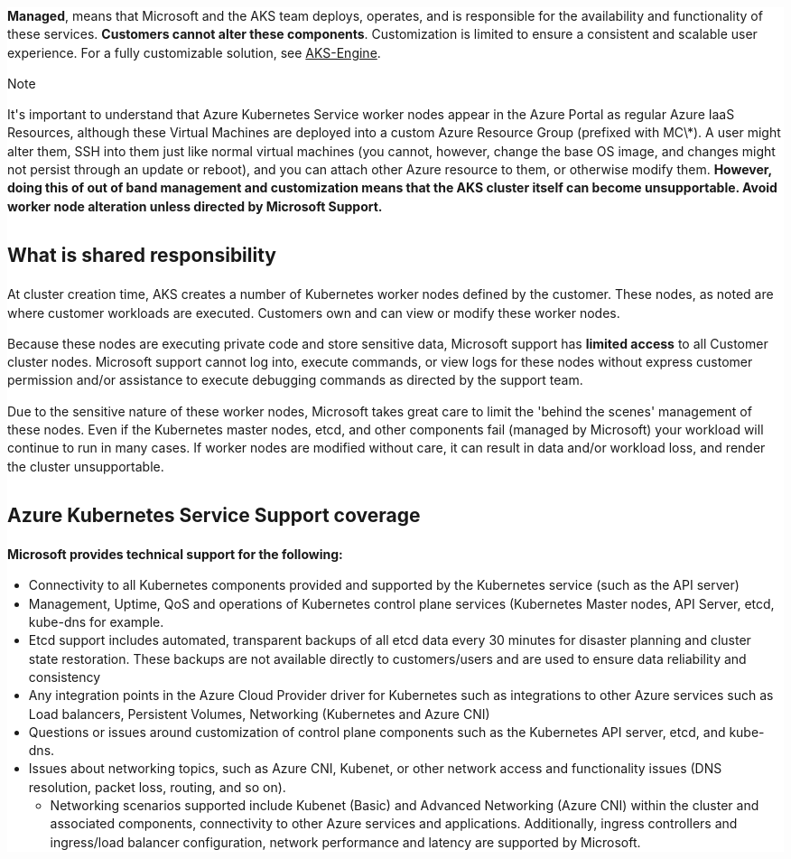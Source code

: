  **Managed**, means that Microsoft and the AKS team deploys, operates, and is responsible for the availability and functionality of these services. **Customers cannot alter these components**. Customization is limited to ensure a consistent and scalable user experience. For a fully customizable solution, see [AKS-Engine](https://github.com/Azure/aks-engine).

> [!NOTE]
> It's important to understand that Azure Kubernetes Service worker nodes appear in the Azure Portal as regular Azure IaaS Resources, although these Virtual Machines are deployed into a custom Azure Resource Group (prefixed with MC\\*). A user might alter them, SSH into them just like normal virtual machines (you cannot, however, change the base OS image, and changes might not persist through an update or reboot), and you can attach other Azure resource to them, or otherwise modify them. **However, doing this of out of band management and customization means that the AKS cluster itself can become unsupportable. Avoid worker node alteration unless directed by Microsoft Support.**

## What is shared responsibility

At cluster creation time, AKS creates a number of Kubernetes worker nodes defined by the customer. These nodes, as noted are where customer workloads are executed. Customers own and can view or modify these worker nodes.

Because these nodes are executing private code and store sensitive data, Microsoft support has **limited access** to all Customer cluster nodes. Microsoft support cannot log into, execute commands, or view logs for these nodes without express customer permission and/or assistance to execute debugging commands as directed by the support team.

Due to the sensitive nature of these worker nodes, Microsoft takes great care to limit the 'behind the scenes' management of these nodes. Even if the Kubernetes master nodes, etcd, and other components fail (managed by Microsoft) your workload will continue to run in many cases. If worker nodes are modified without care, it can result in data and/or workload loss, and render the cluster unsupportable.

## Azure Kubernetes Service Support coverage

**Microsoft provides technical support for the following:**

* Connectivity to all Kubernetes components provided and supported by the Kubernetes service (such as the API server)
* Management, Uptime, QoS and operations of Kubernetes control plane services (Kubernetes Master nodes, API Server, etcd, kube-dns for example.
* Etcd support includes automated, transparent backups of all etcd data every 30 minutes for disaster planning and cluster state restoration. These backups are not available directly to customers/users and are used to ensure data reliability and consistency
* Any integration points in the Azure Cloud Provider driver for Kubernetes such as integrations to other Azure services such as Load balancers, Persistent Volumes, Networking (Kubernetes and Azure CNI)
* Questions or issues around customization of control plane components such as the Kubernetes API server, etcd, and kube-dns.
* Issues about networking topics, such as Azure CNI, Kubenet, or other network access and functionality issues (DNS resolution, packet loss, routing, and so on).
  * Networking scenarios supported include Kubenet (Basic) and Advanced Networking (Azure CNI) within the cluster and associated components, connectivity to other Azure services and applications. Additionally, ingress controllers and ingress/load balancer configuration, network performance and latency are supported by Microsoft.


[1]: https://github.com/Azure/AKS/releases
[2]: https://github.com/Azure/AKS/blob/master/previews.md
[3]: https://docs.microsoft.com/azure/aks/